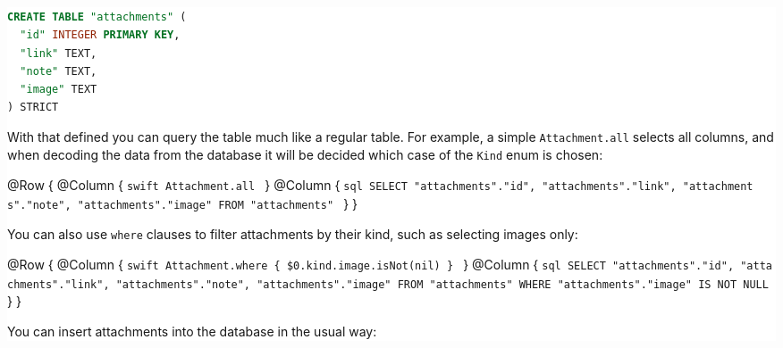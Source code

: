 ```sql
CREATE TABLE "attachments" (
  "id" INTEGER PRIMARY KEY,
  "link" TEXT,
  "note" TEXT,
  "image" TEXT
) STRICT
```

With that defined you can query the table much like a regular table. For example, a simple
`Attachment.all` selects all columns, and when decoding the data from the database it will
be decided which case of the `Kind` enum is chosen:

@Row {
  @Column {
    ```swift
    Attachment.all
    ```
  }
  @Column {
    ```sql
    SELECT
      "attachments"."id",
      "attachments"."link",
      "attachments"."note",
      "attachments"."image"
    FROM "attachments"
    ```
  }
}

You can also use `where` clauses to filter attachments by their kind, such as selecting images
only:

@Row {
  @Column {
    ```swift
    Attachment.where { $0.kind.image.isNot(nil) }
    ```
  }
  @Column {
    ```sql
    SELECT
      "attachments"."id",
      "attachments"."link",
      "attachments"."note",
      "attachments"."image"
    FROM "attachments"
    WHERE "attachments"."image" IS NOT NULL
    ```
  }
}

You can insert attachments into the database in the usual way:
